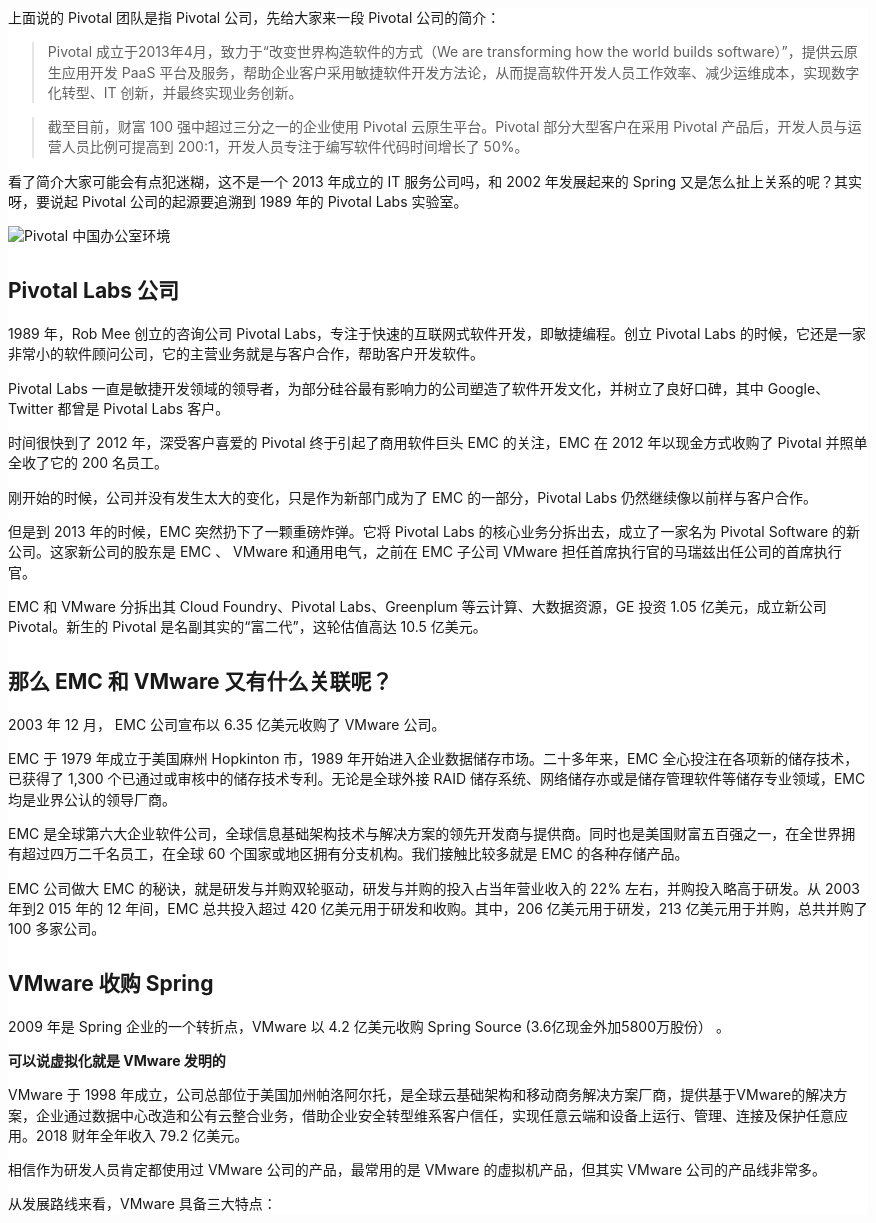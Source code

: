 上面说的 Pivotal 团队是指 Pivotal 公司，先给大家来一段 Pivotal 公司的简介：

> Pivotal 成立于2013年4月，致力于“改变世界构造软件的方式（We are transforming how the world builds software）”，提供云原生应用开发 PaaS 平台及服务，帮助企业客户采用敏捷软件开发方法论，从而提高软件开发人员工作效率、减少运维成本，实现数字化转型、IT 创新，并最终实现业务创新。
 
> 截至目前，财富 100 强中超过三分之一的企业使用 Pivotal 云原生平台。Pivotal 部分大型客户在采用 Pivotal 产品后，开发人员与运营人员比例可提高到 200:1，开发人员专注于编写软件代码时间增长了 50%。

看了简介大家可能会有点犯迷糊，这不是一个 2013 年成立的 IT 服务公司吗，和 2002 年发展起来的 Spring 又是怎么扯上关系的呢？其实呀，要说起 Pivotal 公司的起源要追溯到 1989 年的  Pivotal Labs 实验室。


![Pivotal 中国办公室环境](https://785721099.github.io/assets/images/2018/springboot/pivotaoffice.jpeg)


## Pivotal Labs 公司

1989 年，Rob Mee 创立的咨询公司 Pivotal Labs，专注于快速的互联网式软件开发，即敏捷编程。创立 Pivotal Labs 的时候，它还是一家非常小的软件顾问公司，它的主营业务就是与客户合作，帮助客户开发软件。

Pivotal Labs 一直是敏捷开发领域的领导者，为部分硅谷最有影响力的公司塑造了软件开发文化，并树立了良好口碑，其中 Google、Twitter 都曾是 Pivotal Labs 客户。

时间很快到了 2012 年，深受客户喜爱的 Pivotal 终于引起了商用软件巨头 EMC 的关注，EMC 在 2012 年以现金方式收购了 Pivotal 并照单全收了它的 200 名员工。

刚开始的时候，公司并没有发生太大的变化，只是作为新部门成为了 EMC 的一部分，Pivotal Labs 仍然继续像以前样与客户合作。

但是到 2013 年的时候，EMC 突然扔下了一颗重磅炸弹。它将 Pivotal Labs 的核心业务分拆出去，成立了一家名为 Pivotal Software 的新公司。这家新公司的股东是 EMC 、 VMware 和通用电气，之前在 EMC 子公司 VMware 担任首席执行官的马瑞兹出任公司的首席执行官。

EMC 和 VMware 分拆出其 Cloud Foundry、Pivotal Labs、Greenplum 等云计算、大数据资源，GE 投资 1.05 亿美元，成立新公司 Pivotal。新生的 Pivotal 是名副其实的“富二代”，这轮估值高达 10.5 亿美元。

## 那么 EMC 和 VMware 又有什么关联呢？

2003 年 12 月， EMC 公司宣布以 6.35 亿美元收购了 VMware 公司。

EMC 于 1979 年成立于美国麻州 Hopkinton 市，1989 年开始进入企业数据储存市场。二十多年来，EMC 全心投注在各项新的储存技术，已获得了 1,300 个已通过或审核中的储存技术专利。无论是全球外接 RAID 储存系统、网络储存亦或是储存管理软件等储存专业领域，EMC 均是业界公认的领导厂商。

EMC 是全球第六大企业软件公司，全球信息基础架构技术与解决方案的领先开发商与提供商。同时也是美国财富五百强之一，在全世界拥有超过四万二千名员工，在全球 60 个国家或地区拥有分支机构。我们接触比较多就是 EMC 的各种存储产品。

EMC 公司做大 EMC 的秘诀，就是研发与并购双轮驱动，研发与并购的投入占当年营业收入的 22% 左右，并购投入略高于研发。从 2003 年到2 015 年的 12 年间，EMC 总共投入超过 420 亿美元用于研发和收购。其中，206 亿美元用于研发，213 亿美元用于并购，总共并购了 100 多家公司。

## VMware 收购 Spring

2009 年是 Spring 企业的一个转折点，VMware 以 4.2 亿美元收购 Spring Source (3.6亿现金外加5800万股份） 。

**可以说虚拟化就是 VMware 发明的**

VMware 于 1998 年成立，公司总部位于美国加州帕洛阿尔托，是全球云基础架构和移动商务解决方案厂商，提供基于VMware的解决方案，企业通过数据中心改造和公有云整合业务，借助企业安全转型维系客户信任，实现任意云端和设备上运行、管理、连接及保护任意应用。2018 财年全年收入 79.2 亿美元。

相信作为研发人员肯定都使用过 VMware 公司的产品，最常用的是 VMware 的虚拟机产品，但其实  VMware 公司的产品线非常多。

从发展路线来看，VMware 具备三大特点：
